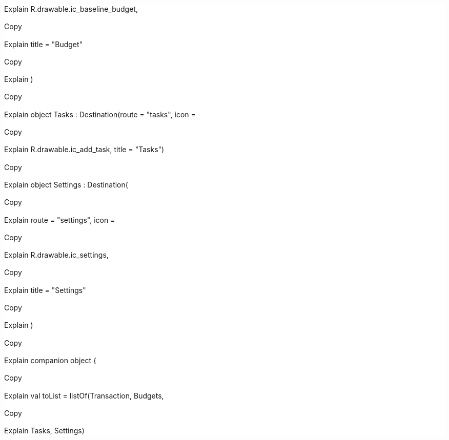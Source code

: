 Explain
            R.drawable.ic_baseline_budget,

Copy

Explain
            title = "Budget"

Copy

Explain
    )

Copy

Explain
    object Tasks : Destination(route = "tasks", icon =

Copy

Explain
        R.drawable.ic_add_task, title = "Tasks")

Copy

Explain
    object Settings : Destination(

Copy

Explain
        route = "settings", icon =

Copy

Explain
            R.drawable.ic_settings,

Copy

Explain
            title = "Settings"

Copy

Explain
    )

Copy

Explain
    companion object {

Copy

Explain
        val toList = listOf(Transaction, Budgets,

Copy

Explain
        Tasks, Settings)
